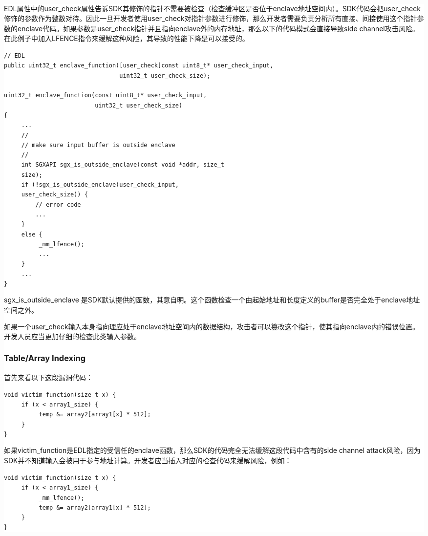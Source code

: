 EDL属性中的user_check属性告诉SDK其修饰的指针不需要被检查（检查缓冲区是否位于enclave地址空间内）。SDK代码会把user_check修饰的参数作为整数对待。因此一旦开发者使用user_check对指针参数进行修饰，那么开发者需要负责分析所有直接、间接使用这个指针参数的enclave代码。如果参数是user_check指针并且指向enclave外的内存地址，那么以下的代码模式会直接导致side channel攻击风险。在此例子中加入LFENCE指令来缓解这种风险，其导致的性能下降是可以接受的。

```
// EDL
public uint32_t enclave_function([user_check]const uint8_t* user_check_input,
                                 uint32_t user_check_size);

uint32_t enclave_function(const uint8_t* user_check_input,
                          uint32_t user_check_size)
{
     ...
     //
     // make sure input buffer is outside enclave
     //
     int SGXAPI sgx_is_outside_enclave(const void *addr, size_t
     size);
     if (!sgx_is_outside_enclave(user_check_input,
     user_check_size)) {
         // error code
         ...
     }
     else {
          _mm_lfence();
          ...
     }
     ...
}
```

sgx_is_outside_enclave 是SDK默认提供的函数，其意自明。这个函数检查一个由起始地址和长度定义的buffer是否完全处于enclave地址空间之外。

如果一个user_check输入本身指向理应处于enclave地址空间内的数据结构，攻击者可以篡改这个指针，使其指向enclave内的错误位置。开发人员应当更加仔细的检查此类输入参数。

### Table/Array Indexing

首先来看以下这段漏洞代码：

```
void victim_function(size_t x) {
     if (x < array1_size) {
          temp &= array2[array1[x] * 512];
     }
}
```

如果victim_function是EDL指定的受信任的enclave函数，那么SDK的代码完全无法缓解这段代码中含有的side channel attack风险，因为SDK并不知道输入会被用于参与地址计算。开发者应当插入对应的检查代码来缓解风险，例如：

```
void victim_function(size_t x) {
     if (x < array1_size) {
          _mm_lfence();
          temp &= array2[array1[x] * 512];
     }
}
```
